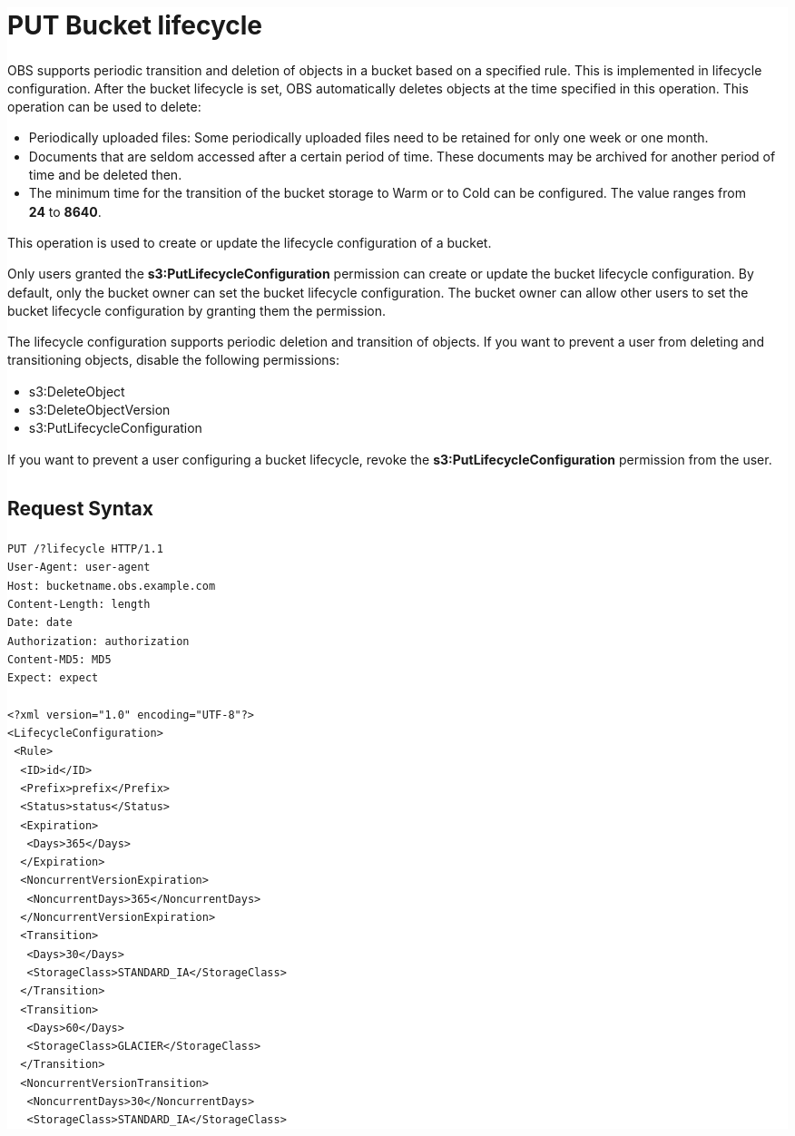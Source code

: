 # PUT Bucket lifecycle<a name="EN-US_TOPIC_0125560423"></a>

OBS supports periodic transition and deletion of objects in a bucket based on a specified rule. This is implemented in lifecycle configuration. After the bucket lifecycle is set, OBS automatically deletes objects at the time specified in this operation. This operation can be used to delete:

-   Periodically uploaded files: Some periodically uploaded files need to be retained for only one week or one month.
-   Documents that are seldom accessed after a certain period of time. These documents may be archived for another period of time and be deleted then.
-   The minimum time for the transition of the bucket storage to Warm or to Cold can be configured. The value ranges from   **24** to **8640**.

This operation is used to create or update the lifecycle configuration of a bucket.

Only users granted the  **s3:PutLifecycleConfiguration**  permission can create or update the bucket lifecycle configuration. By default, only the bucket owner can set the bucket lifecycle configuration. The bucket owner can allow other users to set the bucket lifecycle configuration by granting them the permission.

The lifecycle configuration supports periodic deletion and transition of objects. If you want to prevent a user from deleting and transitioning objects, disable the following permissions:

-   s3:DeleteObject
-   s3:DeleteObjectVersion
-   s3:PutLifecycleConfiguration

If you want to prevent a user configuring a bucket lifecycle, revoke the  **s3:PutLifecycleConfiguration**  permission from the user.

## Request Syntax<a name="section66482253"></a>

```
PUT /?lifecycle HTTP/1.1
User-Agent: user-agent
Host: bucketname.obs.example.com
Content-Length: length
Date: date
Authorization: authorization
Content-MD5: MD5
Expect: expect

<?xml version="1.0" encoding="UTF-8"?>
<LifecycleConfiguration>
 <Rule>
  <ID>id</ID>
  <Prefix>prefix</Prefix>
  <Status>status</Status>
  <Expiration>
   <Days>365</Days>
  </Expiration>
  <NoncurrentVersionExpiration>
   <NoncurrentDays>365</NoncurrentDays>
  </NoncurrentVersionExpiration>
  <Transition> 
   <Days>30</Days> 
   <StorageClass>STANDARD_IA</StorageClass> 
  </Transition> 
  <Transition> 
   <Days>60</Days> 
   <StorageClass>GLACIER</StorageClass> 
  </Transition> 
  <NoncurrentVersionTransition> 
   <NoncurrentDays>30</NoncurrentDays> 
   <StorageClass>STANDARD_IA</StorageClass> 
```